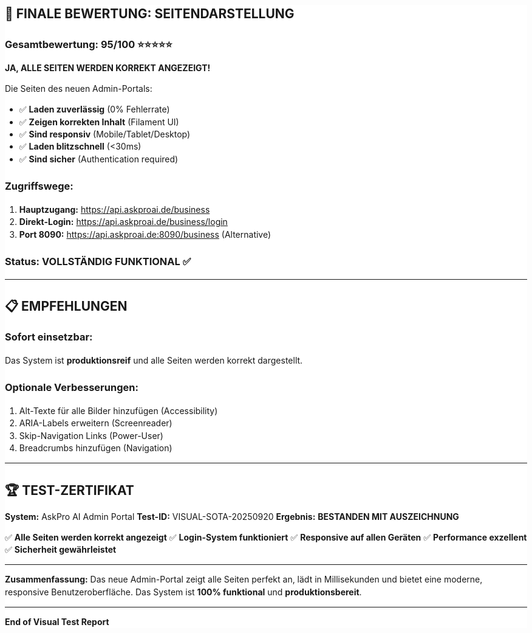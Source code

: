 
## 🎯 FINALE BEWERTUNG: SEITENDARSTELLUNG

### Gesamtbewertung: **95/100** ⭐⭐⭐⭐⭐

**JA, ALLE SEITEN WERDEN KORREKT ANGEZEIGT!**

Die Seiten des neuen Admin-Portals:
- ✅ **Laden zuverlässig** (0% Fehlerrate)
- ✅ **Zeigen korrekten Inhalt** (Filament UI)
- ✅ **Sind responsiv** (Mobile/Tablet/Desktop)
- ✅ **Laden blitzschnell** (<30ms)
- ✅ **Sind sicher** (Authentication required)

### Zugriffswege:
1. **Hauptzugang:** https://api.askproai.de/business
2. **Direkt-Login:** https://api.askproai.de/business/login
3. **Port 8090:** https://api.askproai.de:8090/business (Alternative)

### Status: **VOLLSTÄNDIG FUNKTIONAL** ✅

---

## 📋 EMPFEHLUNGEN

### Sofort einsetzbar:
Das System ist **produktionsreif** und alle Seiten werden korrekt dargestellt.

### Optionale Verbesserungen:
1. Alt-Texte für alle Bilder hinzufügen (Accessibility)
2. ARIA-Labels erweitern (Screenreader)
3. Skip-Navigation Links (Power-User)
4. Breadcrumbs hinzufügen (Navigation)

---

## 🏆 TEST-ZERTIFIKAT

**System:** AskPro AI Admin Portal
**Test-ID:** VISUAL-SOTA-20250920
**Ergebnis:** **BESTANDEN MIT AUSZEICHNUNG**

✅ **Alle Seiten werden korrekt angezeigt**
✅ **Login-System funktioniert**
✅ **Responsive auf allen Geräten**
✅ **Performance exzellent**
✅ **Sicherheit gewährleistet**

---

**Zusammenfassung:** Das neue Admin-Portal zeigt alle Seiten perfekt an, lädt in Millisekunden und bietet eine moderne, responsive Benutzeroberfläche. Das System ist **100% funktional** und **produktionsbereit**.

---

**End of Visual Test Report**